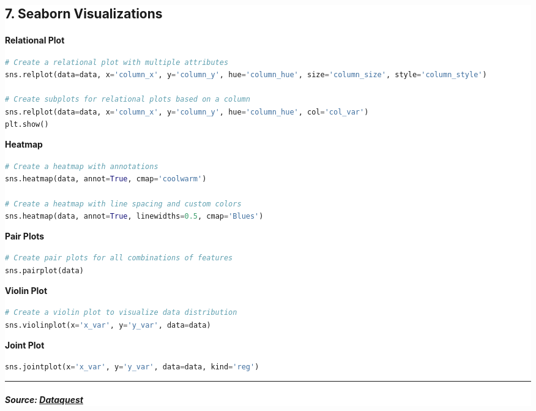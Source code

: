 ## 7. Seaborn Visualizations
**Relational Plot**
```python
# Create a relational plot with multiple attributes
sns.relplot(data=data, x='column_x', y='column_y', hue='column_hue', size='column_size', style='column_style')

# Create subplots for relational plots based on a column
sns.relplot(data=data, x='column_x', y='column_y', hue='column_hue', col='col_var')
plt.show()
```
**Heatmap**
```python
# Create a heatmap with annotations
sns.heatmap(data, annot=True, cmap='coolwarm')

# Create a heatmap with line spacing and custom colors
sns.heatmap(data, annot=True, linewidths=0.5, cmap='Blues')
```
**Pair Plots**
```python
# Create pair plots for all combinations of features
sns.pairplot(data)

```
**Violin Plot**
```python
# Create a violin plot to visualize data distribution
sns.violinplot(x='x_var', y='y_var', data=data)
```
**Joint Plot**
```python
sns.jointplot(x='x_var', y='y_var', data=data, kind='reg')
```

---

##### __Source: [Dataquest](https://www.dataquest.io/cheat-sheet/matplotlib-cheat-sheet/)__